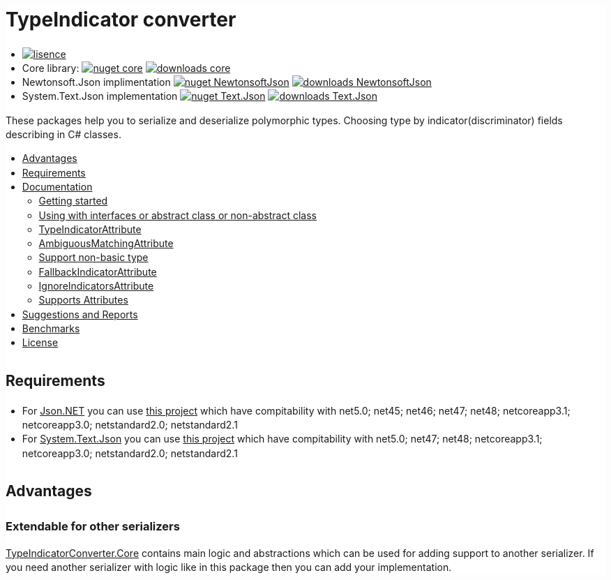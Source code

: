 # TypeIndicator converter
 - [![lisence](https://img.shields.io/badge/lisence-MIT-green?style=flat-square)](https://github.com/aleksandr-aleksashin/TypeIndicatorConverter/blob/master/LICENSE)
- Core library:
[![nuget core](https://img.shields.io/nuget/v/TypeIndicatorConverter.Core)](https://www.nuget.org/packages/TypeIndicatorConverter.Core)
[![downloads core](https://img.shields.io/nuget/dt/TypeIndicatorConverter.Core)](https://www.nuget.org/packages/TypeIndicatorConverter.Core)
- Newtonsoft.Json implimentation
[![nuget NewtonsoftJson](https://img.shields.io/nuget/v/TypeIndicatorConverter.NewtonsoftJson)](https://www.nuget.org/packages/TypeIndicatorConverter.NewtonsoftJson)
[![downloads NewtonsoftJson](https://img.shields.io/nuget/dt/TypeIndicatorConverter.NewtonsoftJson)](https://www.nuget.org/packages/TypeIndicatorConverter.NewtonsoftJson)
- System.Text.Json implementation
[![nuget Text.Json](https://img.shields.io/nuget/v/TypeIndicatorConverter.TextJson)](https://www.nuget.org/packages/TypeIndicatorConverter.TextJson)
[![downloads Text.Json](https://img.shields.io/nuget/dt/TypeIndicatorConverter.TextJson)](https://www.nuget.org/packages/TypeIndicatorConverter.TextJson)

These packages help you to serialize and deserialize polymorphic types. Choosing type by indicator(discriminator) fields describing in C# classes.

- [Advantages](#Advantages)
- [Requirements](#Requirements)
- [Documentation](#Documentation)
  - [Getting started](#getting-started)
  - [Using with interfaces or abstract class or non-abstract class](#using-with-interfaces-or-abstract-class-or-non-abstract-class)
  - [TypeIndicatorAttribute](#TypeIndicatorAttribute)
  - [AmbiguousMatchingAttribute](#AmbiguousMatchingAttribute)
  - [Support non-basic type](#support-non-basic-type)
  - [FallbackIndicatorAttribute](#FallbackIndicatorAttribute)
  - [IgnoreIndicatorsAttribute](#IgnoreIndicatorsAttribute)
  - [Supports Attributes](#supports-attributes)
- [Suggestions and Reports](#suggestions-and-reports)
- [Benchmarks](#benchmarks)
- [License](#License)

## Requirements
- For [Json.NET](https://github.com/JamesNK/Newtonsoft.Json) you can use [this project](https://github.com/aleksandr-aleksashin/TypeIndicatorConverter/tree/master/Json.Net) which have compitability with net5.0; net45; net46; net47; net48; netcoreapp3.1; netcoreapp3.0; netstandard2.0; netstandard2.1
- For [System.Text.Json](https://docs.microsoft.com/ru-ru/dotnet/api/system.text.json) you can use [this project](https://github.com/aleksandr-aleksashin/TypeIndicatorConverter/tree/master/Text.Json) which have compitability with net5.0; net47; net48; netcoreapp3.1; netcoreapp3.0; netstandard2.0; netstandard2.1

## Advantages
### Extendable for other serializers
[TypeIndicatorConverter.Core](https://github.com/aleksandr-aleksashin/TypeIndicatorConverter/tree/master/Core) contains main logic and abstractions which can be used for adding support to another serializer. If you need another serializer with logic like in this package then you can add your implementation.
